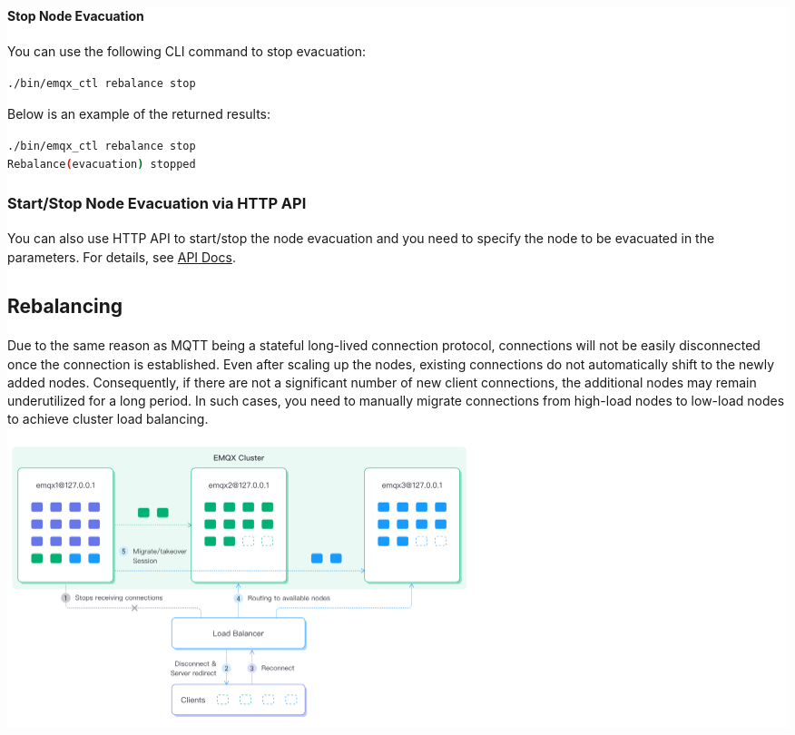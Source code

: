 #### Stop Node Evacuation

You can use the following CLI command to stop evacuation:

```bash
./bin/emqx_ctl rebalance stop
```

Below is an example of the returned results:

```bash
./bin/emqx_ctl rebalance stop
Rebalance(evacuation) stopped
```

### Start/Stop Node Evacuation via HTTP API

You can also use HTTP API to start/stop the node evacuation and you need to specify the node to be evacuated in the parameters. For details, see [API Docs](https://docs.emqx.com/en/enterprise/v5.0/admin/api-docs.html).

## Rebalancing

Due to the same reason as MQTT being a stateful long-lived connection protocol, connections will not be easily disconnected once the connection is established. Even after scaling up the nodes, existing connections do not automatically shift to the newly added nodes. Consequently, if there are not a significant number of new client connections, the additional nodes may remain underutilized for a long period. In such cases, you need to manually migrate connections from high-load nodes to low-load nodes to achieve cluster load balancing.

<img src="./assets/rebalancing.png" alt="rebalancing" style="zoom:50%;" />
